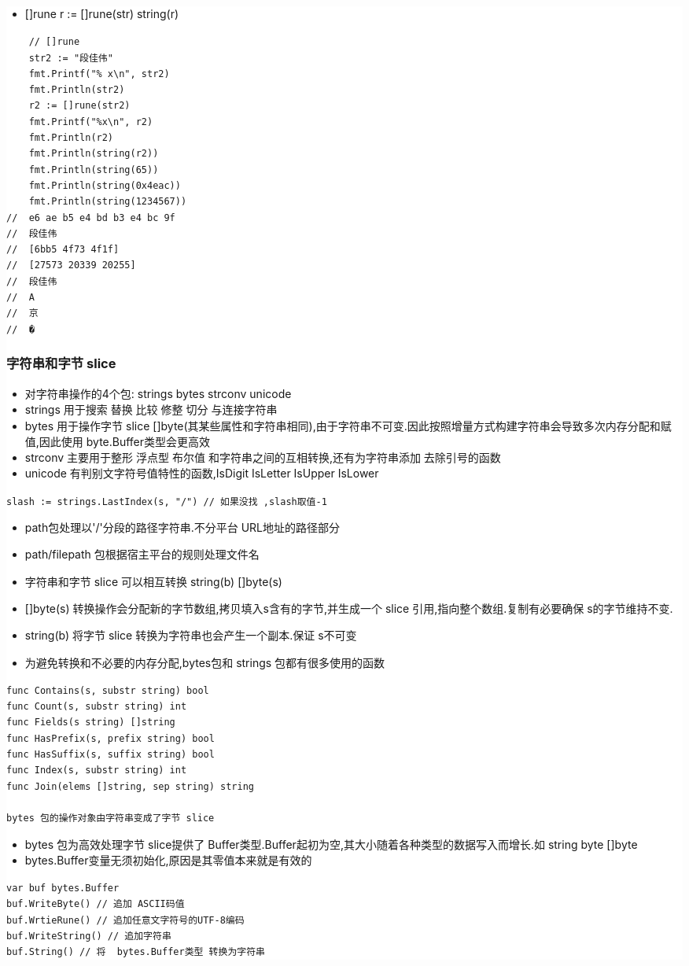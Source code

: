 * []rune r := []rune(str) string(r)
```
	// []rune
	str2 := "段佳伟"
	fmt.Printf("% x\n", str2)
	fmt.Println(str2)
	r2 := []rune(str2)
	fmt.Printf("%x\n", r2)
	fmt.Println(r2)
	fmt.Println(string(r2))
	fmt.Println(string(65))
	fmt.Println(string(0x4eac))
	fmt.Println(string(1234567))
//	e6 ae b5 e4 bd b3 e4 bc 9f
//	段佳伟
//	[6bb5 4f73 4f1f]
//	[27573 20339 20255]
//	段佳伟
//	A
//	京
//	�
```

### 字符串和字节 slice
* 对字符串操作的4个包: strings bytes strconv unicode
* strings 用于搜索 替换 比较 修整 切分 与连接字符串
* bytes 用于操作字节 slice []byte(其某些属性和字符串相同),由于字符串不可变.因此按照增量方式构建字符串会导致多次内存分配和赋值,因此使用 byte.Buffer类型会更高效
* strconv 主要用于整形 浮点型 布尔值 和字符串之间的互相转换,还有为字符串添加 去除引号的函数
* unicode 有判别文字符号值特性的函数,IsDigit IsLetter IsUpper IsLower
```
slash := strings.LastIndex(s, "/") // 如果没找 ,slash取值-1
```
* path包处理以'/'分段的路径字符串.不分平台 URL地址的路径部分
* path/filepath 包根据宿主平台的规则处理文件名

* 字符串和字节 slice 可以相互转换 string(b) []byte(s)
* []byte(s) 转换操作会分配新的字节数组,拷贝填入s含有的字节,并生成一个 slice 引用,指向整个数组.复制有必要确保 s的字节维持不变.
* string(b) 将字节 slice 转换为字符串也会产生一个副本.保证 s不可变
* 为避免转换和不必要的内存分配,bytes包和 strings 包都有很多使用的函数
```
func Contains(s, substr string) bool 
func Count(s, substr string) int 
func Fields(s string) []string 
func HasPrefix(s, prefix string) bool 
func HasSuffix(s, suffix string) bool 
func Index(s, substr string) int
func Join(elems []string, sep string) string 

bytes 包的操作对象由字符串变成了字节 slice
```
* bytes 包为高效处理字节 slice提供了 Buffer类型.Buffer起初为空,其大小随着各种类型的数据写入而增长.如 string byte []byte
* bytes.Buffer变量无须初始化,原因是其零值本来就是有效的
```
var buf bytes.Buffer
buf.WriteByte() // 追加 ASCII码值
buf.WrtieRune() // 追加任意文字符号的UTF-8编码
buf.WriteString() // 追加字符串
buf.String() // 将  bytes.Buffer类型 转换为字符串
```

